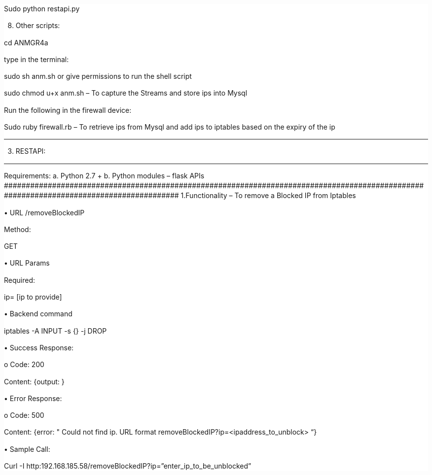 Sudo python restapi.py


8.	Other scripts:

cd ANMGR4a

type in the terminal:

sudo sh anm.sh or give permissions to run the shell script 

sudo chmod u+x anm.sh – To capture the Streams and store ips into Mysql

Run the following in the firewall device:

Sudo ruby firewall.rb – To retrieve ips from Mysql and add ips to iptables based on the expiry of the ip

****************************************************************************************************************************************

3. RESTAPI:
****************************************************************************************************************************************
Requirements:
a. Python 2.7 +
b. Python modules – flask APIs
########################################################################################################################################
1.Functionality – To remove a Blocked IP from Iptables

• URL
/removeBlockedIP

Method:

GET

• URL Params

Required:

ip= [ip to provide]

• Backend command

iptables -A INPUT -s {} -j DROP

• Success Response:

o Code: 200

Content: {output: <output of the command>}

• Error Response:

o Code: 500

Content: {error: " Could not find ip. URL format removeBlockedIP?ip=<ipaddress_to_unblock> “}

• Sample Call:

Curl -I http:192.168.185.58/removeBlockedIP?ip=”enter_ip_to_be_unblocked”

